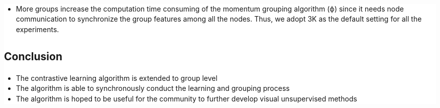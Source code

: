- More groups increase the computation time consuming of the momentum grouping algorithm (ϕ) since it needs node communication to synchronize the group features among all the nodes. Thus, we adopt 3K as the default setting for all the experiments.

## Conclusion
- The contrastive learning algorithm is extended to group level
- The algorithm is able to synchronously conduct the learning and grouping process
- The algorithm is hoped to be useful for the community to further develop visual unsupervised methods
